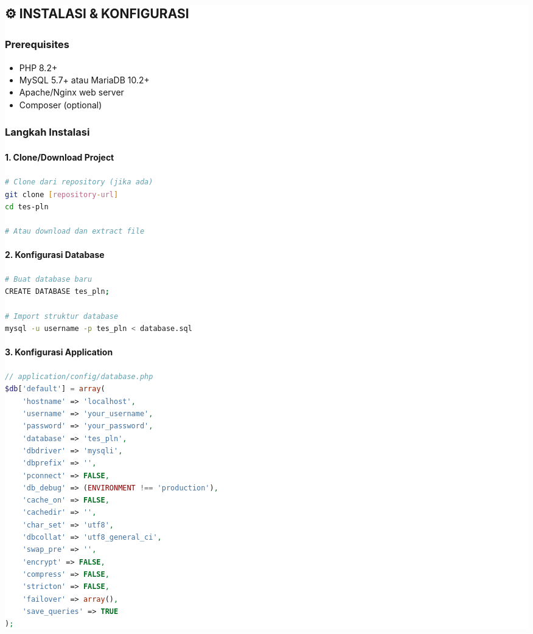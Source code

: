 ## ⚙️ INSTALASI & KONFIGURASI

### Prerequisites
- PHP 8.2+
- MySQL 5.7+ atau MariaDB 10.2+
- Apache/Nginx web server
- Composer (optional)

### Langkah Instalasi

#### 1. Clone/Download Project
```bash
# Clone dari repository (jika ada)
git clone [repository-url]
cd tes-pln

# Atau download dan extract file
```

#### 2. Konfigurasi Database
```bash
# Buat database baru
CREATE DATABASE tes_pln;

# Import struktur database
mysql -u username -p tes_pln < database.sql
```

#### 3. Konfigurasi Application
```php
// application/config/database.php
$db['default'] = array(
    'hostname' => 'localhost',
    'username' => 'your_username',
    'password' => 'your_password',
    'database' => 'tes_pln',
    'dbdriver' => 'mysqli',
    'dbprefix' => '',
    'pconnect' => FALSE,
    'db_debug' => (ENVIRONMENT !== 'production'),
    'cache_on' => FALSE,
    'cachedir' => '',
    'char_set' => 'utf8',
    'dbcollat' => 'utf8_general_ci',
    'swap_pre' => '',
    'encrypt' => FALSE,
    'compress' => FALSE,
    'stricton' => FALSE,
    'failover' => array(),
    'save_queries' => TRUE
);
```
